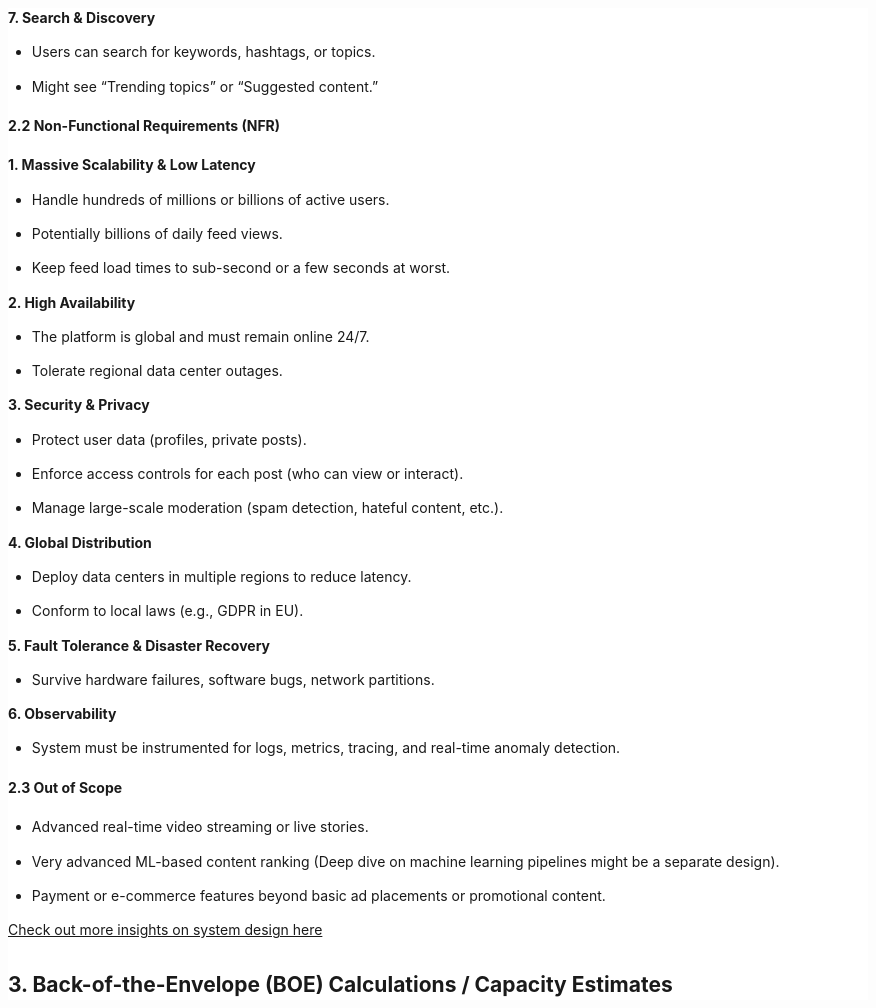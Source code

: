 **7. Search & Discovery**

- Users can search for keywords, hashtags, or topics.

- Might see “Trending topics” or “Suggested content.”

#### 2.2 Non-Functional Requirements (NFR)

**1. Massive Scalability & Low Latency**

- Handle hundreds of millions or billions of active users.

- Potentially billions of daily feed views.

- Keep feed load times to sub-second or a few seconds at worst.

**2. High Availability**

- The platform is global and must remain online 24/7.

- Tolerate regional data center outages.

**3. Security & Privacy**

- Protect user data (profiles, private posts).

- Enforce access controls for each post (who can view or interact).

- Manage large-scale moderation (spam detection, hateful content, etc.).

**4. Global Distribution**

- Deploy data centers in multiple regions to reduce latency.

- Conform to local laws (e.g., GDPR in EU).

**5. Fault Tolerance & Disaster Recovery**

- Survive hardware failures, software bugs, network partitions.

**6. Observability**

- System must be instrumented for logs, metrics, tracing, and real-time anomaly detection.

#### 2.3 Out of Scope

- Advanced real-time video streaming or live stories.

- Very advanced ML-based content ranking (Deep dive on machine learning pipelines might be a separate design).

- Payment or e-commerce features beyond basic ad placements or promotional content.

[Check out more insights on system design here](https://substack.com/@ramendraparmar/p-159545891?utm_campaign=blog_promotion&utm_medium=cpc&utm_source=substack)

<embed src="/images/posts/twitter system design 1.gif" width="700" height="500">

<embed src="/images/posts/twitter system design 2.gif" width="700" height="500">

## 3. Back-of-the-Envelope (BOE) Calculations / Capacity Estimates
